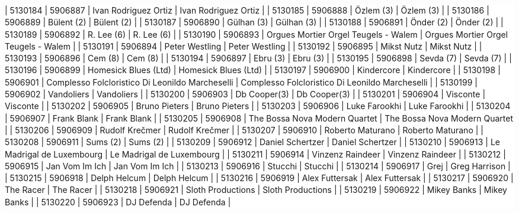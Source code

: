 | 5130184 | 5906887 | Ivan Rodriguez Ortiz | Ivan Rodriguez Ortiz |
| 5130185 | 5906888 | Özlem (3) | Özlem (3) |
| 5130186 | 5906889 | Bülent (2) | Bülent (2) |
| 5130187 | 5906890 | Gülhan (3) | Gülhan (3) |
| 5130188 | 5906891 | Önder (2) | Önder (2) |
| 5130189 | 5906892 | R. Lee (6) | R. Lee (6) |
| 5130190 | 5906893 | Orgues Mortier Orgel Teugels - Walem | Orgues Mortier Orgel Teugels - Walem |
| 5130191 | 5906894 | Peter Westling | Peter Westling |
| 5130192 | 5906895 | Mikst Nutz | Mikst Nutz |
| 5130193 | 5906896 | Cem (8) | Cem (8) |
| 5130194 | 5906897 | Ebru (3) | Ebru (3) |
| 5130195 | 5906898 | Sevda (7) | Sevda (7) |
| 5130196 | 5906899 | Homesick Blues (Ltd) | Homesick Blues (Ltd) |
| 5130197 | 5906900 | Kindercore | Kindercore |
| 5130198 | 5906901 | Complesso Folcloristico Di Leonildo Marcheselli | Complesso Folcloristico Di Leonildo Marcheselli |
| 5130199 | 5906902 | Vandoliers | Vandoliers |
| 5130200 | 5906903 | Db Cooper(3) | Db Cooper(3) |
| 5130201 | 5906904 | Visconte | Visconte |
| 5130202 | 5906905 | Bruno Pieters | Bruno Pieters |
| 5130203 | 5906906 | Luke Farookhi | Luke Farookhi |
| 5130204 | 5906907 | Frank Blank | Frank Blank |
| 5130205 | 5906908 | The Bossa Nova Modern Quartet | The Bossa Nova Modern Quartet |
| 5130206 | 5906909 | Rudolf Krečmer | Rudolf Krečmer |
| 5130207 | 5906910 | Roberto Maturano | Roberto Maturano |
| 5130208 | 5906911 | Sums (2) | Sums (2) |
| 5130209 | 5906912 | Daniel Schertzer | Daniel Schertzer |
| 5130210 | 5906913 | Le Madrigal de Luxembourg | Le Madrigal de Luxembourg |
| 5130211 | 5906914 | Vinzenz Raindeer | Vinzenz Raindeer |
| 5130212 | 5906915 | Jan Vom Im Ich | Jan Vom Im Ich |
| 5130213 | 5906916 | Stucchi | Stucchi |
| 5130214 | 5906917 | Grej | Greg Harrison |
| 5130215 | 5906918 | Delph Helcum | Delph Helcum |
| 5130216 | 5906919 | Alex Futtersak | Alex Futtersak |
| 5130217 | 5906920 | The Racer | The Racer |
| 5130218 | 5906921 | Sloth Productions | Sloth Productions |
| 5130219 | 5906922 | Mikey Banks | Mikey Banks |
| 5130220 | 5906923 | DJ Defenda | DJ Defenda |